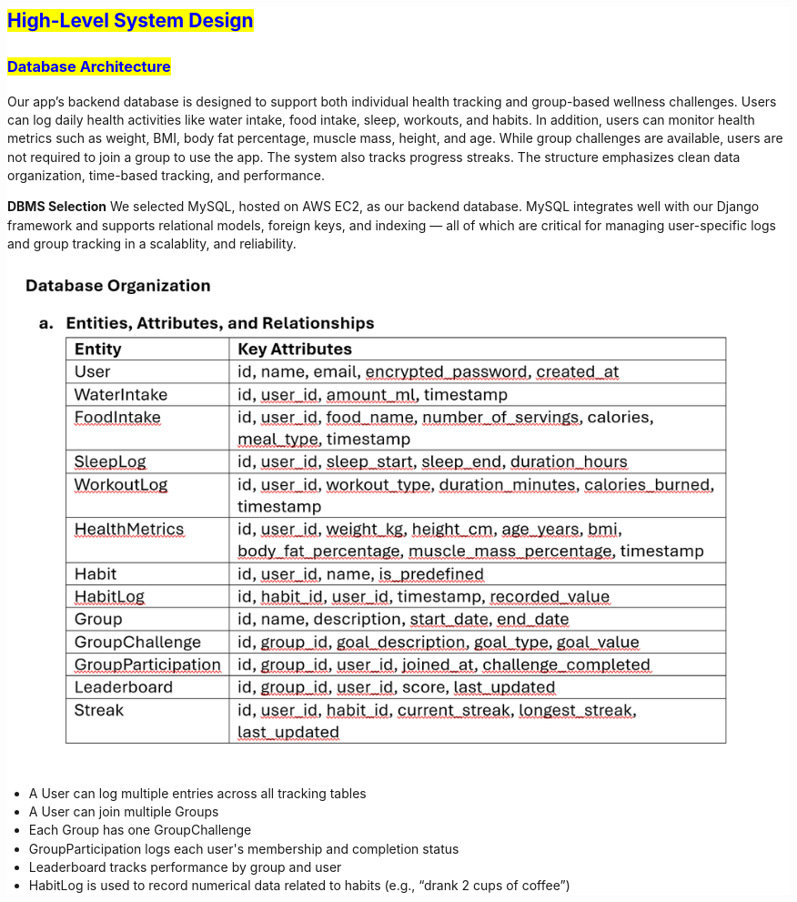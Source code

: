## <mark style="color:blue;">High-Level System Design</mark>

### <mark style="color:blue;">Database Architecture</mark>

Our app’s backend database is designed to support both individual health tracking and group-based wellness challenges. Users can log daily health activities like water intake, food intake, sleep, workouts, and habits. In addition, users can monitor health metrics such as weight, BMI, body fat percentage, muscle mass, height, and age.
While group challenges are available, users are not required to join a group to use the app. The system also tracks progress streaks. The structure emphasizes clean data organization, time-based tracking, and performance.

**DBMS Selection**
We selected MySQL, hosted on AWS EC2, as our backend database. MySQL integrates well with our Django framework and supports relational models, foreign keys, and indexing — all of which are critical for managing user-specific logs and group tracking in a scalablity, and reliability.

![DB Organization.jpg](images/DB%20Organization.png)

- A User can log multiple entries across all tracking tables
- A User can join multiple Groups
- Each Group has one GroupChallenge
- GroupParticipation logs each user's membership and completion status
- Leaderboard tracks performance by group and user
- HabitLog is used to record numerical data related to habits (e.g., “drank 2 cups of coffee”)
